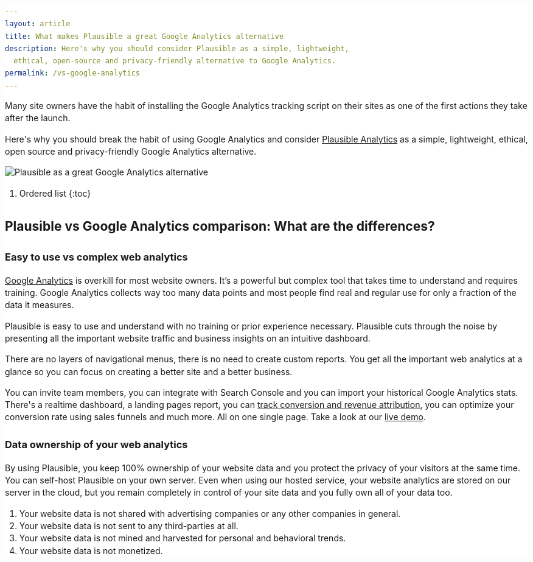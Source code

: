 ```yaml
---
layout: article
title: What makes Plausible a great Google Analytics alternative
description: Here's why you should consider Plausible as a simple, lightweight,
  ethical, open-source and privacy-friendly alternative to Google Analytics.
permalink: /vs-google-analytics
---
```

Many site owners have the habit of installing the Google Analytics tracking script on their sites as one of the first actions they take after the launch.

Here's why you should break the habit of using Google Analytics and consider [Plausible Analytics](https://plausible.io/) as a simple, lightweight, ethical, open source and privacy-friendly Google Analytics alternative.

![Plausible as a great Google Analytics alternative](/uploads/google-analytics-alternatives.png "Plausible as a great Google Analytics alternative")

1. Ordered list
{:toc}

## Plausible vs Google Analytics comparison: What are the differences?

### Easy to use vs complex web analytics

[Google Analytics](https://analytics.google.com/analytics/web/) is overkill for most website owners. It’s a powerful but complex tool that takes time to understand and requires training. Google Analytics collects way too many data points and most people find real and regular use for only a fraction of the data it measures.

Plausible is easy to use and understand with no training or prior experience necessary. Plausible cuts through the noise by presenting all the important website traffic and business insights on an intuitive dashboard.

There are no layers of navigational menus, there is no need to create custom reports. You get all the important web analytics at a glance so you can focus on creating a better site and a better business. 

You can invite team members, you can integrate with Search Console and you can import your historical Google Analytics stats. There's a realtime dashboard, a landing pages report, you can [track conversion and revenue attribution](https://plausible.io/blog/ecommerce-revenue-attribution), you can optimize your conversion rate using sales funnels and much more. All on one single page. Take a look at our [live demo](https://plausible.io/plausible.io).

### Data ownership of your web analytics

By using Plausible, you keep 100% ownership of your website data and you protect the privacy of your visitors at the same time. You can self-host Plausible on your own server. Even when using our hosted service, your website analytics are stored on our server in the cloud, but you remain completely in control of your site data and you fully own all of your data too.

1. Your website data is not shared with advertising companies or any other companies in general.
2. Your website data is not sent to any third-parties at all.
3. Your website data is not mined and harvested for personal and behavioral trends.
4. Your website data is not monetized.
